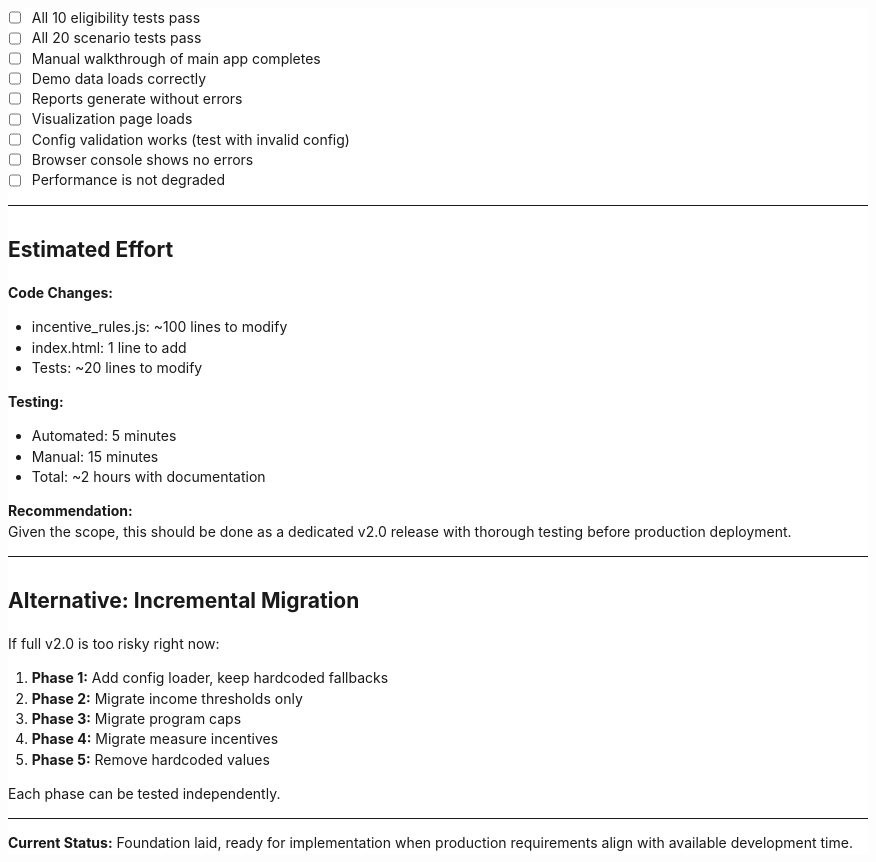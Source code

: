 - [ ] All 10 eligibility tests pass
- [ ] All 20 scenario tests pass
- [ ] Manual walkthrough of main app completes
- [ ] Demo data loads correctly
- [ ] Reports generate without errors
- [ ] Visualization page loads
- [ ] Config validation works (test with invalid config)
- [ ] Browser console shows no errors
- [ ] Performance is not degraded

---

## Estimated Effort

**Code Changes:**
- incentive_rules.js: ~100 lines to modify
- index.html: 1 line to add
- Tests: ~20 lines to modify

**Testing:**
- Automated: 5 minutes
- Manual: 15 minutes
- Total: ~2 hours with documentation

**Recommendation:**  
Given the scope, this should be done as a dedicated v2.0 release with thorough testing before production deployment.

---

## Alternative: Incremental Migration

If full v2.0 is too risky right now:

1. **Phase 1:** Add config loader, keep hardcoded fallbacks
2. **Phase 2:** Migrate income thresholds only
3. **Phase 3:** Migrate program caps
4. **Phase 4:** Migrate measure incentives
5. **Phase 5:** Remove hardcoded values

Each phase can be tested independently.

---

**Current Status:** Foundation laid, ready for implementation when production requirements align with available development time.

